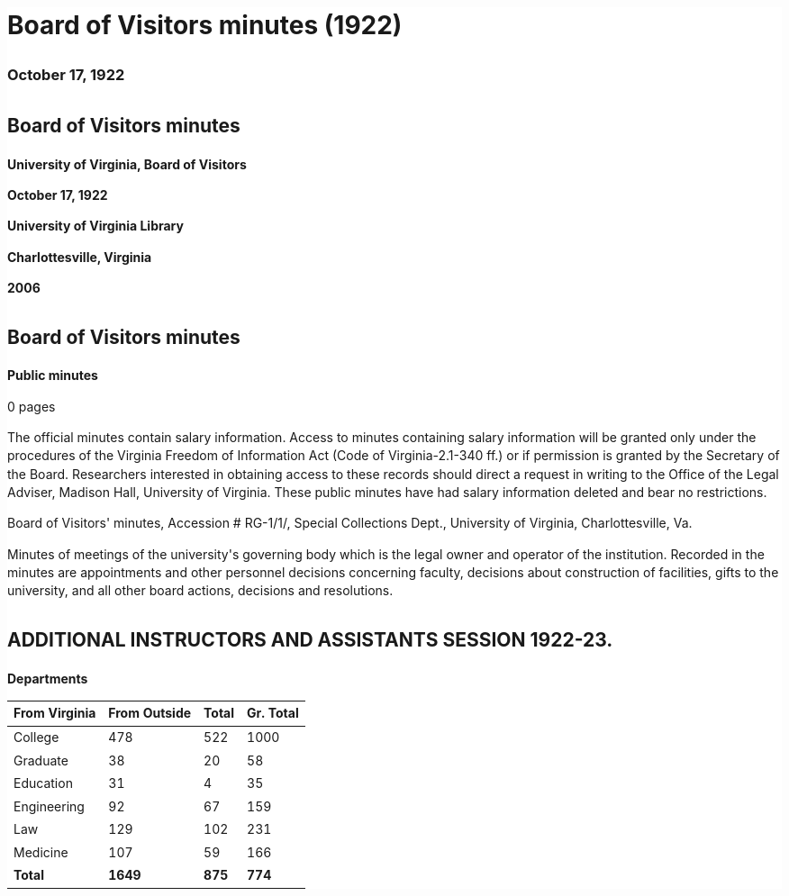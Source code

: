 </script>



# Board of Visitors minutes (1922)

### October 17, 1922

## Board of Visitors minutes

**University of Virginia, Board of Visitors**

**October 17, 1922**

**University of Virginia Library**

**Charlottesville, Virginia**

**2006**

## Board of Visitors minutes

**Public minutes**

0 pages

The official minutes contain salary information. Access to minutes containing salary information will be granted only under the procedures of the Virginia Freedom of Information Act (Code of Virginia-2.1-340 ff.) or if permission is granted by the Secretary of the Board. Researchers interested in obtaining access to these records should direct a request in writing to the Office of the Legal Adviser, Madison Hall, University of Virginia. These public minutes have had salary information deleted and bear no restrictions.

Board of Visitors' minutes, Accession # RG-1/1/, Special Collections Dept., University of Virginia, Charlottesville, Va.

Minutes of meetings of the university's governing body which is the legal owner and operator of the institution. Recorded in the minutes are appointments and other personnel decisions concerning faculty, decisions about construction of facilities, gifts to the university, and all other board actions, decisions and resolutions.

## ADDITIONAL INSTRUCTORS AND ASSISTANTS SESSION 1922-23.

**Departments**

| From Virginia | From Outside | Total | Gr. Total |
|---------------|--------------|-------|-----------|
| College       | 478          | 522   | 1000      |
| Graduate      | 38           | 20    | 58        |
| Education     | 31           | 4     | 35        |
| Engineering   | 92           | 67    | 159       |
| Law           | 129          | 102   | 231       |
| Medicine      | 107          | 59    | 166       |
| **Total**     | **1649**     | **875**| **774**   | **1649**  |
